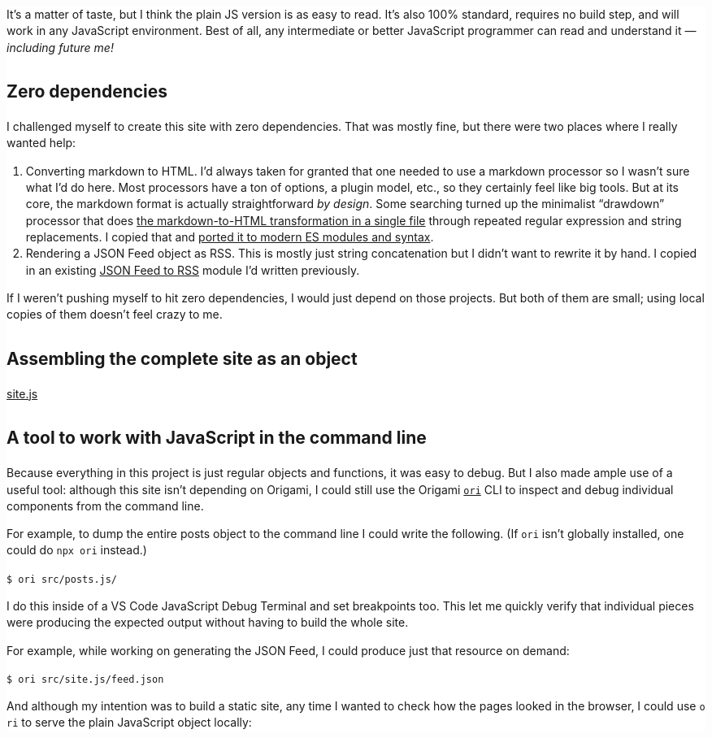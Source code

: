 It’s a matter of taste, but I think the plain JS version is as easy to read. It’s also 100% standard, requires no build step, and will work in any JavaScript environment. Best of all, any intermediate or better JavaScript programmer can read and understand it — _including future me!_

## Zero dependencies

I challenged myself to create this site with zero dependencies. That was mostly fine, but there were two places where I really wanted help:

1. Converting markdown to HTML. I’d always taken for granted that one needed to use a markdown processor so I wasn’t sure what I’d do here. Most processors have a ton of options, a plugin model, etc., so they certainly feel like big tools. But at its core, the markdown format is actually straightforward _by design_. Some searching turned up the minimalist “drawdown” processor that does [the markdown-to-HTML transformation in a single file](https://github.com/adamvleggett/drawdown/blob/master/drawdown.js) through repeated regular expression and string replacements. I copied that and [ported it to modern ES modules and syntax](https://github.com/WebOrigami/pondlife-zero-deps/blob/main/src/drawdown.js).
2. Rendering a JSON Feed object as RSS. This is mostly just string concatenation but I didn’t want to rewrite it by hand. I copied in an existing [JSON Feed to RSS](https://github.com/WebOrigami/json-feed-to-rss) module I’d written previously.

If I weren’t pushing myself to hit zero dependencies, I would just depend on those projects. But both of them are small; using local copies of them doesn’t feel crazy to me.

## Assembling the complete site as an object

[site.js](https://github.com/WebOrigami/pondlife-zero-deps/blob/main/src/site.js)

## A tool to work with JavaScript in the command line

Because everything in this project is just regular objects and functions, it was easy to debug. But I also made ample use of a useful tool: although this site isn’t depending on Origami, I could still use the Origami [`ori`](https://weborigami.org/cli/) CLI to inspect and debug individual components from the command line.

For example, to dump the entire posts object to the command line I could write the following. (If `ori` isn’t globally installed, one could do `npx ori` instead.)

```console
$ ori src/posts.js/
```

I do this inside of a VS Code JavaScript Debug Terminal and set breakpoints too. This let me quickly verify that individual pieces were producing the expected output without having to build the whole site.

For example, while working on generating the JSON Feed, I could produce just that resource on demand:

```console
$ ori src/site.js/feed.json
```

And although my intention was to build a static site, any time I wanted to check how the pages looked in the browser, I could use `ori` to serve the plain JavaScript object locally:
